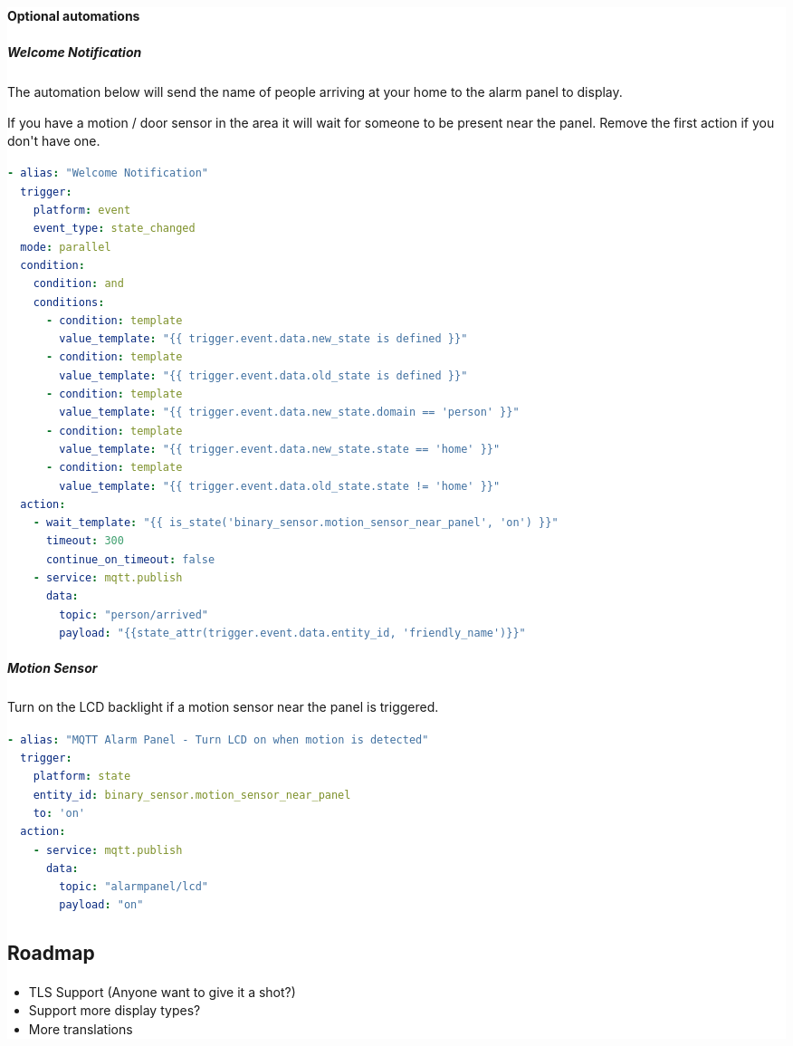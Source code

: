 

#### Optional automations

##### Welcome Notification

The automation below will send the name of people arriving at your home to the alarm panel to display. 

If you have a motion / door sensor in the area it will wait for someone to be present near the panel. Remove the first action if you don't have one.

```yaml
- alias: "Welcome Notification"
  trigger:
    platform: event
    event_type: state_changed
  mode: parallel
  condition:
    condition: and
    conditions:
      - condition: template
        value_template: "{{ trigger.event.data.new_state is defined }}"
      - condition: template
        value_template: "{{ trigger.event.data.old_state is defined }}"
      - condition: template
        value_template: "{{ trigger.event.data.new_state.domain == 'person' }}"
      - condition: template
        value_template: "{{ trigger.event.data.new_state.state == 'home' }}"
      - condition: template
        value_template: "{{ trigger.event.data.old_state.state != 'home' }}"
  action:
    - wait_template: "{{ is_state('binary_sensor.motion_sensor_near_panel', 'on') }}"
      timeout: 300
      continue_on_timeout: false
    - service: mqtt.publish
      data:
        topic: "person/arrived"
        payload: "{{state_attr(trigger.event.data.entity_id, 'friendly_name')}}"
```

##### Motion Sensor

Turn on the LCD backlight if a motion sensor near the panel is triggered.

```yaml
- alias: "MQTT Alarm Panel - Turn LCD on when motion is detected"
  trigger:
    platform: state
    entity_id: binary_sensor.motion_sensor_near_panel
    to: 'on'
  action:
    - service: mqtt.publish
      data:
        topic: "alarmpanel/lcd"
        payload: "on"
```



## Roadmap

* TLS Support (Anyone want to give it a shot?)
* Support more display types?
* More translations